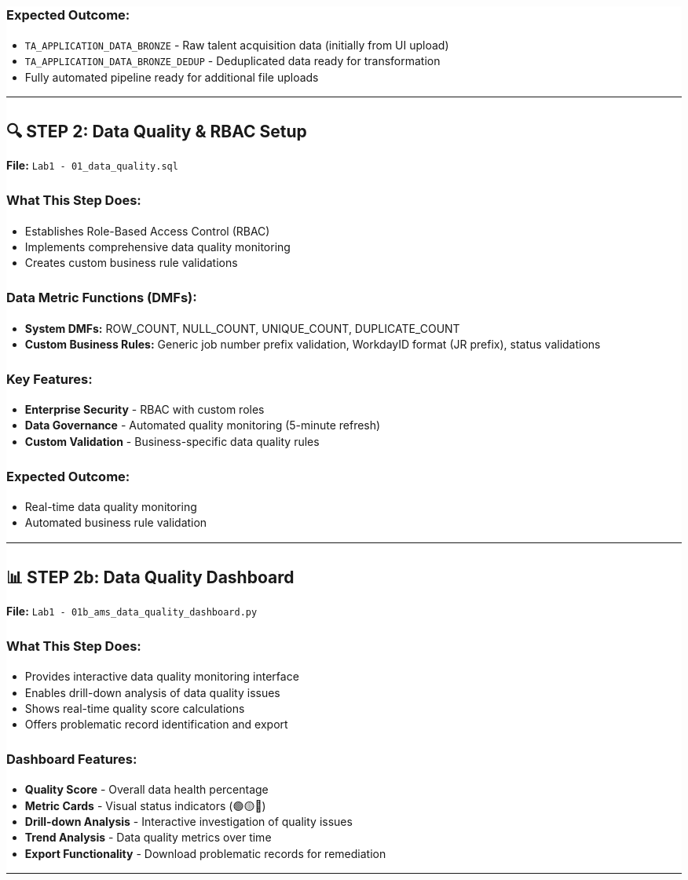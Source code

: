 ### **Expected Outcome:**
- `TA_APPLICATION_DATA_BRONZE` - Raw talent acquisition data (initially from UI upload)
- `TA_APPLICATION_DATA_BRONZE_DEDUP` - Deduplicated data ready for transformation
- Fully automated pipeline ready for additional file uploads

---

## **🔍 STEP 2: Data Quality & RBAC Setup**
**File:** `Lab1 - 01_data_quality.sql`

### **What This Step Does:**
- Establishes Role-Based Access Control (RBAC)
- Implements comprehensive data quality monitoring
- Creates custom business rule validations

### **Data Metric Functions (DMFs):**
- **System DMFs:** ROW_COUNT, NULL_COUNT, UNIQUE_COUNT, DUPLICATE_COUNT
- **Custom Business Rules:** Generic job number prefix validation, WorkdayID format (JR prefix), status validations

### **Key Features:**
- **Enterprise Security** - RBAC with custom roles
- **Data Governance** - Automated quality monitoring (5-minute refresh)
- **Custom Validation** - Business-specific data quality rules

### **Expected Outcome:**
- Real-time data quality monitoring
- Automated business rule validation

---

## **📊 STEP 2b: Data Quality Dashboard**
**File:** `Lab1 - 01b_ams_data_quality_dashboard.py`

### **What This Step Does:**
- Provides interactive data quality monitoring interface
- Enables drill-down analysis of data quality issues
- Shows real-time quality score calculations
- Offers problematic record identification and export

### **Dashboard Features:**
- **Quality Score** - Overall data health percentage
- **Metric Cards** - Visual status indicators (🟢🟡🔴)
- **Drill-down Analysis** - Interactive investigation of quality issues
- **Trend Analysis** - Data quality metrics over time
- **Export Functionality** - Download problematic records for remediation

---
